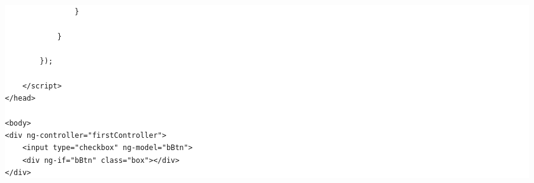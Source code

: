 ```
                }

            }

        });

    </script>
</head>

<body>
<div ng-controller="firstController">
    <input type="checkbox" ng-model="bBtn">
    <div ng-if="bBtn" class="box"></div>
</div>
```

       